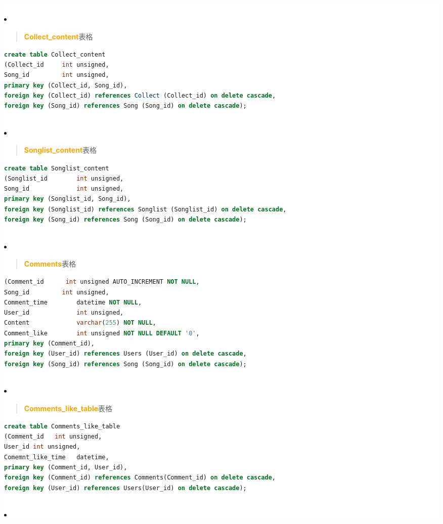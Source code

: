 <br>
<li>

> <strong><font color="orange">Collect_content</font></strong>表格
~~~sql
create table Collect_content
(Collect_id		int unsigned,
Song_id			int unsigned,
primary key (Collect_id, Song_id),
foreign key (Collect_id) references Collect (Collect_id) on delete cascade,
foreign key (Song_id) references Song (Song_id) on delete cascade);
~~~
</li>
<br>
<li>

> <strong><font color="orange">Songlist_content</font></strong>表格
~~~sql
create table Songlist_content
(Songlist_id		int unsigned,
Song_id				int unsigned,
primary key (Songlist_id, Song_id),
foreign key (Songlist_id) references Songlist (Songlist_id) on delete cascade,
foreign key (Song_id) references Song (Song_id) on delete cascade);
~~~
</li>
<br>
<li>

> <strong><font color="orange">Comments</font></strong>表格
~~~sql
(Comment_id      int unsigned AUTO_INCREMENT NOT NULL,
Song_id			int unsigned,
Comment_time		datetime NOT NULL,
User_id				int unsigned,
Content				varchar(255) NOT NULL,
Comment_like		int unsigned NOT NULL DEFAULT '0',
primary key (Comment_id),
foreign key (User_id) references Users (User_id) on delete cascade,
foreign key (Song_id) references Song (Song_id) on delete cascade);
~~~
</li>
<br>
<li>

> <strong><font color="orange">Comments_like_table</font></strong>表格
~~~sql
create table Comments_like_table
(Comment_id   int unsigned,
User_id int unsigned,
Comemnt_like_time   datetime,
primary key (Comment_id, User_id),
foreign key (Comment_id) references Comments(Comment_id) on delete cascade,
foreign key (User_id) references Users(User_id) on delete cascade);
~~~
</li>
<br>
<li>
